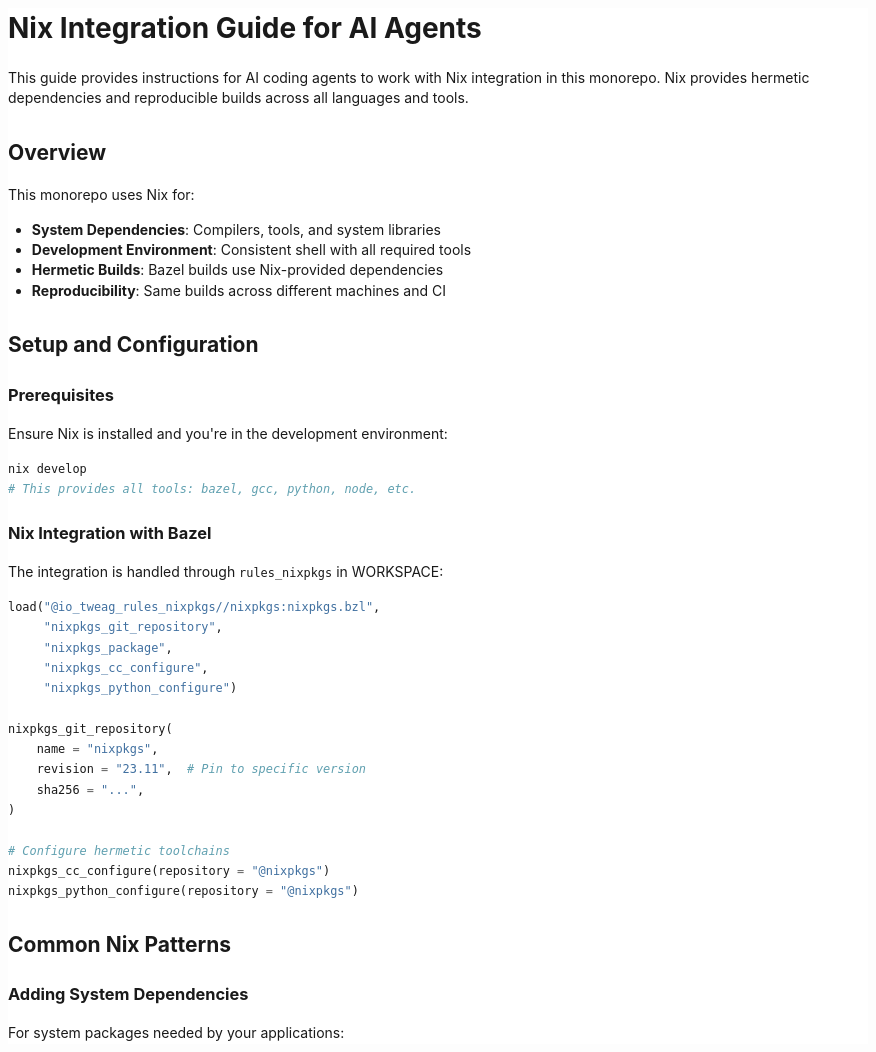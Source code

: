# Nix Integration Guide for AI Agents

This guide provides instructions for AI coding agents to work with Nix integration in this monorepo. Nix provides hermetic dependencies and reproducible builds across all languages and tools.

## Overview

This monorepo uses Nix for:
- **System Dependencies**: Compilers, tools, and system libraries
- **Development Environment**: Consistent shell with all required tools
- **Hermetic Builds**: Bazel builds use Nix-provided dependencies
- **Reproducibility**: Same builds across different machines and CI

## Setup and Configuration

### Prerequisites

Ensure Nix is installed and you're in the development environment:
```bash
nix develop
# This provides all tools: bazel, gcc, python, node, etc.
```

### Nix Integration with Bazel

The integration is handled through `rules_nixpkgs` in WORKSPACE:

```python
load("@io_tweag_rules_nixpkgs//nixpkgs:nixpkgs.bzl", 
     "nixpkgs_git_repository", 
     "nixpkgs_package",
     "nixpkgs_cc_configure",
     "nixpkgs_python_configure")

nixpkgs_git_repository(
    name = "nixpkgs",
    revision = "23.11",  # Pin to specific version
    sha256 = "...",
)

# Configure hermetic toolchains
nixpkgs_cc_configure(repository = "@nixpkgs")
nixpkgs_python_configure(repository = "@nixpkgs")
```

## Common Nix Patterns

### Adding System Dependencies

For system packages needed by your applications:
